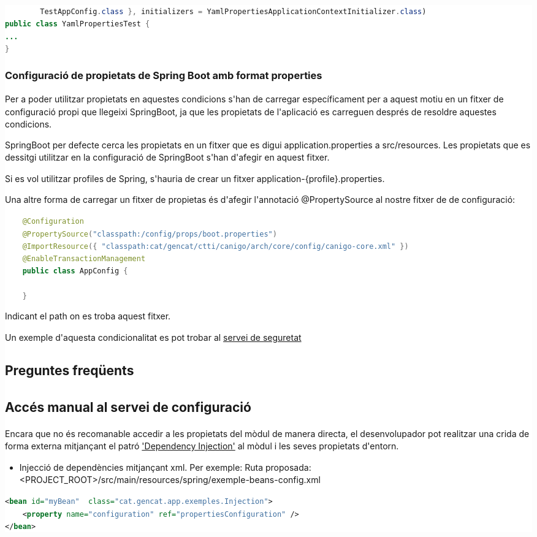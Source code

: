```java
		TestAppConfig.class }, initializers = YamlPropertiesApplicationContextInitializer.class)
public class YamlPropertiesTest {
...
}
```		

### Configuració de propietats de Spring Boot amb format properties

Per a poder utilitzar propietats en aquestes condicions s'han de carregar específicament per a aquest motiu en un fitxer de configuració propi que llegeixi SpringBoot, ja que les propietats de l'aplicació es carreguen després de resoldre aquestes condicions.

SpringBoot per defecte cerca les propietats en un fitxer que es digui application.properties a src/resources. Les propietats que es dessitgi utilitzar en la configuració de SpringBoot s'han d'afegir en aquest fitxer.

Si es vol utilitzar profiles de Spring, s'hauria de crear un fitxer application-{profile}.properties.

Una altre forma de carregar un fitxer de propietas és d'afegir l'annotació @PropertySource al nostre fitxer de de configuració:

```java
	@Configuration
	@PropertySource("classpath:/config/props/boot.properties")
	@ImportResource({ "classpath:cat/gencat/ctti/canigo/arch/core/config/canigo-core.xml" })
	@EnableTransactionManagement
	public class AppConfig {
		
	}
```

Indicant el path on es troba aquest fitxer.

Un exemple d'aquesta condicionalitat es pot trobar al [servei de seguretat](/plataformes/canigo/documentacio-per-versions/3.6LTS/3.6.5/moduls/moduls-generals/modul-seguretat/)


Preguntes freqüents
-------------------

## Accés manual al servei de configuració

Encara que no és recomanable accedir a les propietats del mòdul de
manera directa, el desenvolupador pot realitzar una crida de forma
externa mitjançant el patró ['Dependency
Injection'](http://martinfowler.com/articles/injection.html "Dependency Injection")
al mòdul i les seves propietats d'entorn.

-   Injecció de dependències mitjançant xml. Per exemple:
     Ruta proposada:
    <PROJECT_ROOT>/src/main/resources/spring/exemple-beans-config.xml

```xml
<bean id="myBean"  class="cat.gencat.app.exemples.Injection">
    <property name="configuration" ref="propertiesConfiguration" />
</bean>
```
